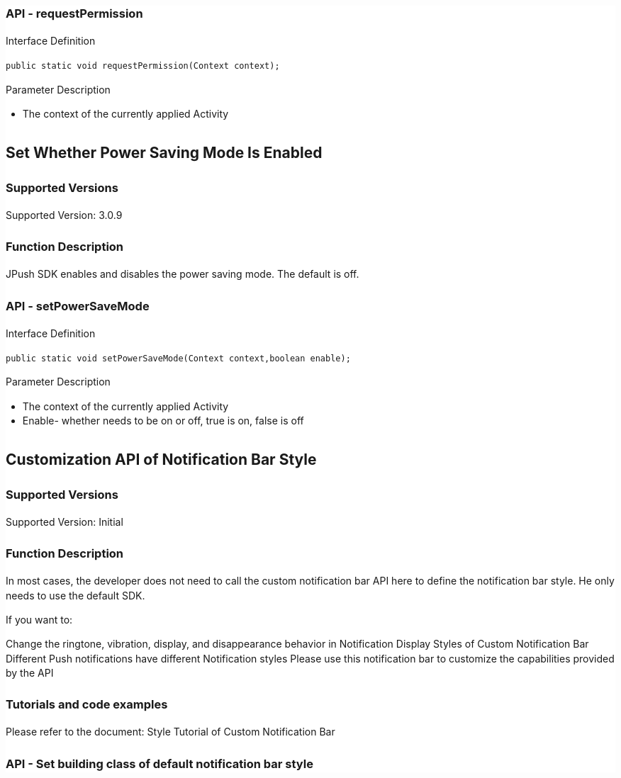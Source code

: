 ### API - requestPermission

Interface Definition
```
public static void requestPermission(Context context);
```
Parameter Description
+ The context of the currently applied Activity

## Set Whether Power Saving Mode Is Enabled

### Supported Versions

Supported Version: 3.0.9

### Function Description

JPush SDK enables and disables the power saving mode. The default is off.

### API - setPowerSaveMode

Interface Definition
```
public static void setPowerSaveMode(Context context,boolean enable);
```
Parameter Description
+ The context of the currently applied Activity
+ Enable- whether needs to be on or off, true is on, false is off

## Customization API of Notification Bar Style

### Supported Versions

Supported Version: Initial

### Function Description

In most cases, the developer does not need to call the custom notification bar API here to define the notification bar style. He only needs to use the default SDK.

If you want to:

Change the ringtone, vibration, display, and disappearance behavior in Notification
Display Styles of Custom Notification Bar 
Different Push notifications have different Notification styles
Please use this notification bar to customize the capabilities provided by the API

### Tutorials and code examples

Please refer to the document: Style Tutorial of Custom Notification Bar 

### API - Set building class of default notification bar style 
